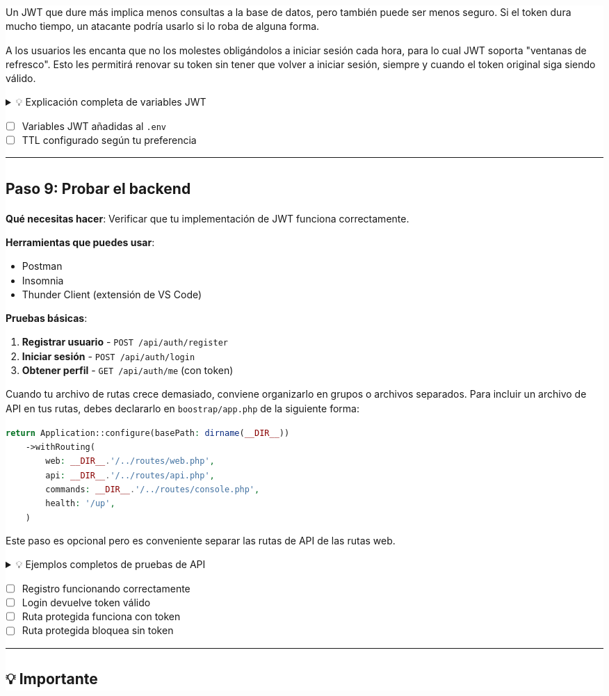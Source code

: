Un JWT que dure más implica menos consultas a la base de datos, pero también puede ser menos seguro.
Si el token dura mucho tiempo, un atacante podría usarlo si lo roba de alguna forma.

A los usuarios les encanta que no los molestes obligándolos a iniciar sesión cada hora, para lo cual JWT soporta "ventanas de refresco".
Esto les permitirá renovar su token sin tener que volver a iniciar sesión, siempre y cuando el token original siga siendo válido.

<details><summary>💡 Explicación completa de variables JWT</summary></details>

- [ ] Variables JWT añadidas al `.env`
- [ ] TTL configurado según tu preferencia

---

## Paso 9: Probar el backend

**Qué necesitas hacer**: Verificar que tu implementación de JWT funciona correctamente.

**Herramientas que puedes usar**:
- Postman
- Insomnia
- Thunder Client (extensión de VS Code)

**Pruebas básicas**:

1. **Registrar usuario** - `POST /api/auth/register`
2. **Iniciar sesión** - `POST /api/auth/login`
3. **Obtener perfil** - `GET /api/auth/me` (con token)

Cuando tu archivo de rutas crece demasiado, conviene organizarlo en grupos o archivos separados.
Para incluir un archivo de API en tus rutas, debes declararlo en `boostrap/app.php` de la siguiente forma:

```php
return Application::configure(basePath: dirname(__DIR__))
    ->withRouting(
        web: __DIR__.'/../routes/web.php',
        api: __DIR__.'/../routes/api.php',
        commands: __DIR__.'/../routes/console.php',
        health: '/up',
    )
```

Este paso es opcional pero es conveniente separar las rutas de API de las rutas web.

<details><summary>💡 Ejemplos completos de pruebas de API</summary></details>

- [ ] Registro funcionando correctamente
- [ ] Login devuelve token válido
- [ ] Ruta protegida funciona con token
- [ ] Ruta protegida bloquea sin token

---

## 💡 Importante
